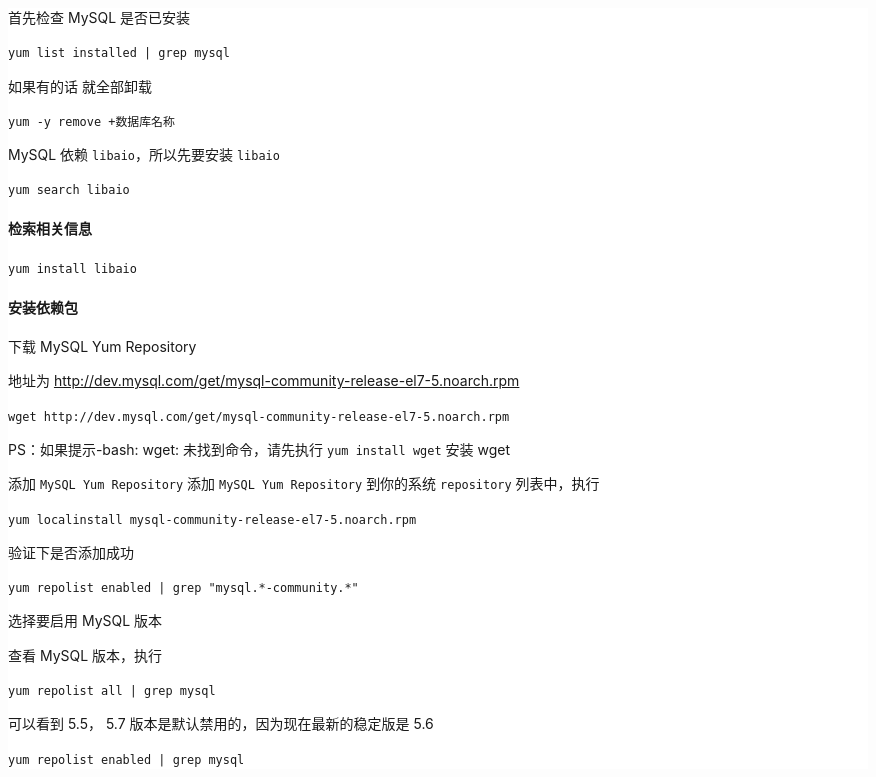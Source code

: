 
首先检查 MySQL 是否已安装

```
yum list installed | grep mysql
```

如果有的话 就全部卸载

```
yum -y remove +数据库名称
```

MySQL 依赖 `libaio`，所以先要安装 `libaio`

```
yum search libaio
```

#### 检索相关信息

```
yum install libaio
```

#### 安装依赖包

下载 MySQL Yum Repository

地址为 http://dev.mysql.com/get/mysql-community-release-el7-5.noarch.rpm

```
wget http://dev.mysql.com/get/mysql-community-release-el7-5.noarch.rpm
```
PS：如果提示-bash: wget: 未找到命令，请先执行 `yum install wget` 安装 wget

 

添加 `MySQL Yum Repository`
添加 `MySQL Yum Repository` 到你的系统 `repository` 列表中，执行

```
yum localinstall mysql-community-release-el7-5.noarch.rpm
```

验证下是否添加成功

```
yum repolist enabled | grep "mysql.*-community.*"
```

选择要启用 MySQL 版本

查看 MySQL 版本，执行

```
yum repolist all | grep mysql
```

可以看到 5.5， 5.7 版本是默认禁用的，因为现在最新的稳定版是 5.6

```
yum repolist enabled | grep mysql
```
